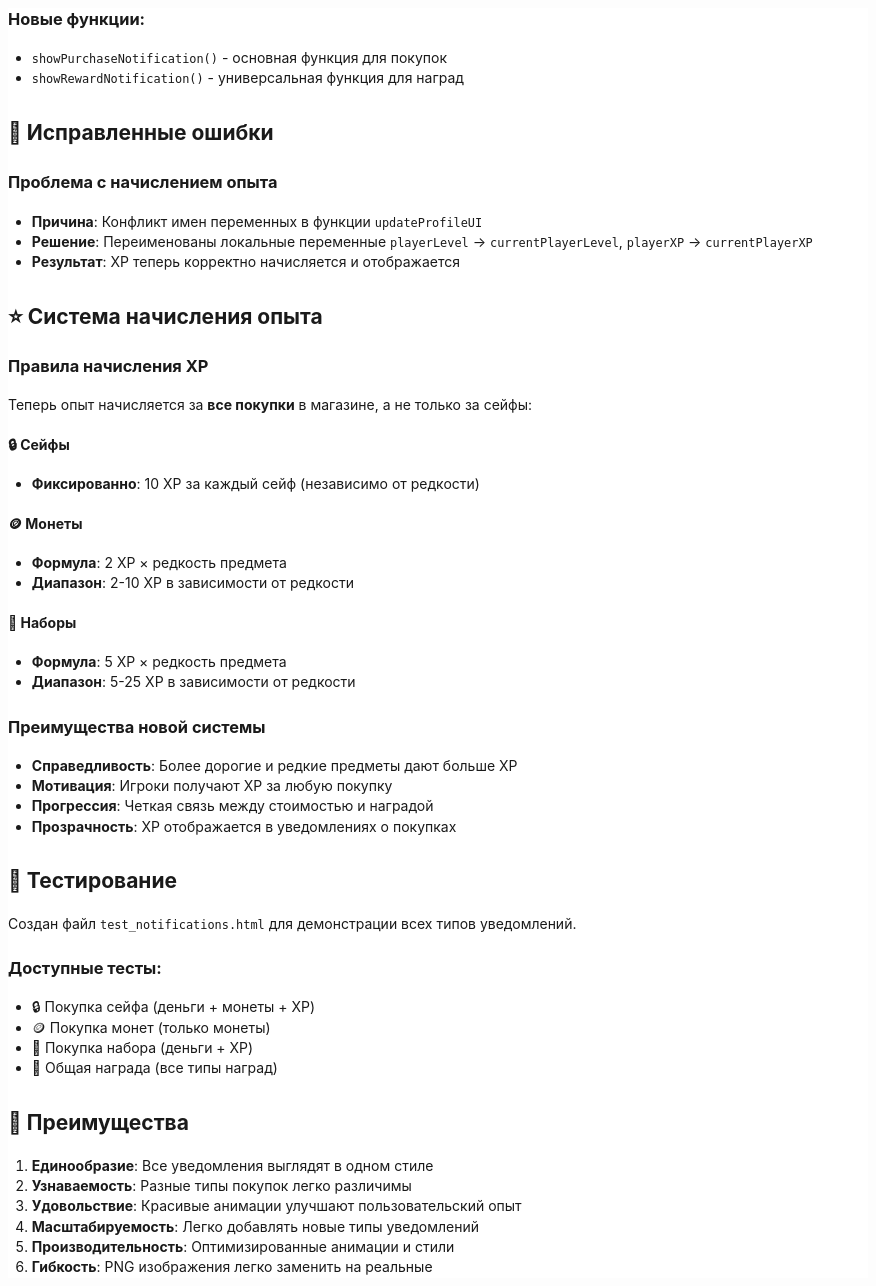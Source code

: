 ### Новые функции:
- `showPurchaseNotification()` - основная функция для покупок
- `showRewardNotification()` - универсальная функция для наград

## 🐛 Исправленные ошибки

### Проблема с начислением опыта
- **Причина**: Конфликт имен переменных в функции `updateProfileUI`
- **Решение**: Переименованы локальные переменные `playerLevel` → `currentPlayerLevel`, `playerXP` → `currentPlayerXP`
- **Результат**: XP теперь корректно начисляется и отображается

## ⭐ Система начисления опыта

### Правила начисления XP
Теперь опыт начисляется за **все покупки** в магазине, а не только за сейфы:

#### 🔒 Сейфы
- **Фиксированно**: 10 XP за каждый сейф (независимо от редкости)

#### 🪙 Монеты
- **Формула**: 2 XP × редкость предмета
- **Диапазон**: 2-10 XP в зависимости от редкости

#### 🎁 Наборы
- **Формула**: 5 XP × редкость предмета
- **Диапазон**: 5-25 XP в зависимости от редкости

### Преимущества новой системы
- **Справедливость**: Более дорогие и редкие предметы дают больше XP
- **Мотивация**: Игроки получают XP за любую покупку
- **Прогрессия**: Четкая связь между стоимостью и наградой
- **Прозрачность**: XP отображается в уведомлениях о покупках

## 🧪 Тестирование

Создан файл `test_notifications.html` для демонстрации всех типов уведомлений.

### Доступные тесты:
- 🔒 Покупка сейфа (деньги + монеты + XP)
- 🪙 Покупка монет (только монеты)
- 🎁 Покупка набора (деньги + XP)
- 🎉 Общая награда (все типы наград)

## 🚀 Преимущества

1. **Единообразие**: Все уведомления выглядят в одном стиле
2. **Узнаваемость**: Разные типы покупок легко различимы
3. **Удовольствие**: Красивые анимации улучшают пользовательский опыт
4. **Масштабируемость**: Легко добавлять новые типы уведомлений
5. **Производительность**: Оптимизированные анимации и стили
6. **Гибкость**: PNG изображения легко заменить на реальные
